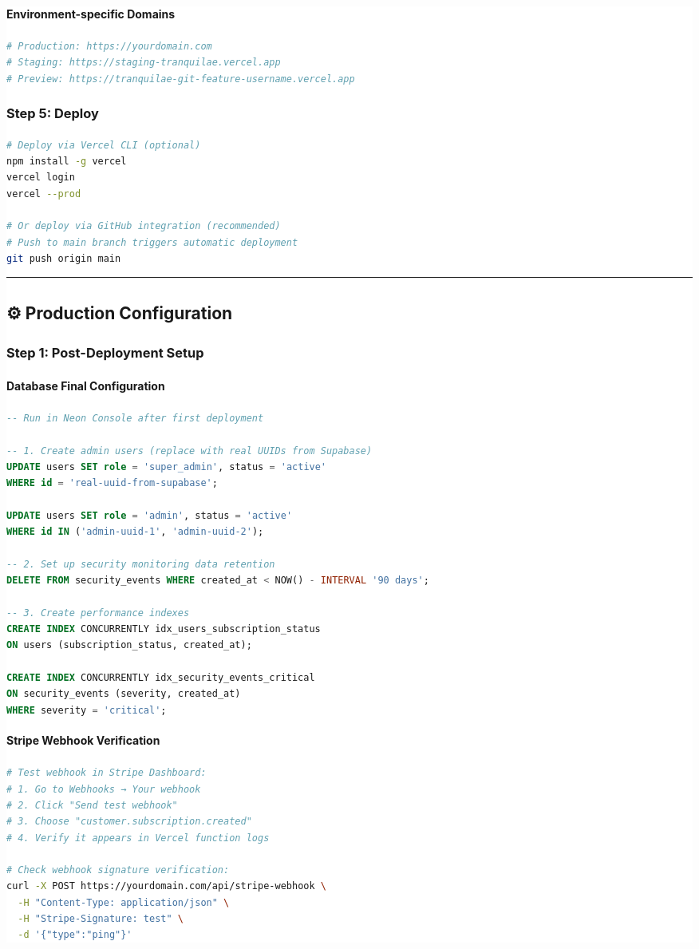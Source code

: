 #### **Environment-specific Domains**
```bash
# Production: https://yourdomain.com
# Staging: https://staging-tranquilae.vercel.app  
# Preview: https://tranquilae-git-feature-username.vercel.app
```

### **Step 5: Deploy**

```bash
# Deploy via Vercel CLI (optional)
npm install -g vercel
vercel login
vercel --prod

# Or deploy via GitHub integration (recommended)
# Push to main branch triggers automatic deployment
git push origin main
```

---

## ⚙️ Production Configuration

### **Step 1: Post-Deployment Setup**

#### **Database Final Configuration**
```sql
-- Run in Neon Console after first deployment

-- 1. Create admin users (replace with real UUIDs from Supabase)
UPDATE users SET role = 'super_admin', status = 'active' 
WHERE id = 'real-uuid-from-supabase';

UPDATE users SET role = 'admin', status = 'active' 
WHERE id IN ('admin-uuid-1', 'admin-uuid-2');

-- 2. Set up security monitoring data retention
DELETE FROM security_events WHERE created_at < NOW() - INTERVAL '90 days';

-- 3. Create performance indexes
CREATE INDEX CONCURRENTLY idx_users_subscription_status 
ON users (subscription_status, created_at);

CREATE INDEX CONCURRENTLY idx_security_events_critical 
ON security_events (severity, created_at) 
WHERE severity = 'critical';
```

#### **Stripe Webhook Verification**
```bash
# Test webhook in Stripe Dashboard:
# 1. Go to Webhooks → Your webhook
# 2. Click "Send test webhook"  
# 3. Choose "customer.subscription.created"
# 4. Verify it appears in Vercel function logs

# Check webhook signature verification:
curl -X POST https://yourdomain.com/api/stripe-webhook \
  -H "Content-Type: application/json" \
  -H "Stripe-Signature: test" \
  -d '{"type":"ping"}'
```
